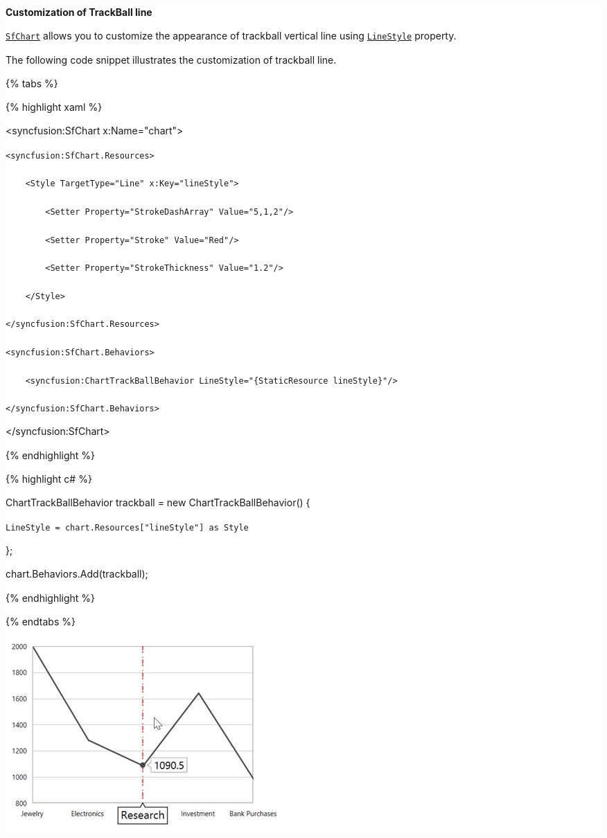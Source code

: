 
**Customization of TrackBall line**

[`SfChart`](https://help.syncfusion.com/cr/uwp/Syncfusion.UI.Xaml.Charts.SfChart.html) allows you to customize the appearance of  trackball vertical line using [`LineStyle`](https://help.syncfusion.com/cr/uwp/Syncfusion.UI.Xaml.Charts.ChartTrackBallBehavior.html#Syncfusion_UI_Xaml_Charts_ChartTrackBallBehavior_LineStyle) property.

The following code snippet illustrates the customization of trackball line.

{% tabs %}

{% highlight xaml %}

<syncfusion:SfChart x:Name="chart">

    <syncfusion:SfChart.Resources>

        <Style TargetType="Line" x:Key="lineStyle">

            <Setter Property="StrokeDashArray" Value="5,1,2"/>

            <Setter Property="Stroke" Value="Red"/>

            <Setter Property="StrokeThickness" Value="1.2"/>

        </Style>

    </syncfusion:SfChart.Resources>

    <syncfusion:SfChart.Behaviors>

        <syncfusion:ChartTrackBallBehavior LineStyle="{StaticResource lineStyle}"/>

    </syncfusion:SfChart.Behaviors>
            
</syncfusion:SfChart>

{% endhighlight %}

{% highlight c# %}

ChartTrackBallBehavior trackball = new ChartTrackBallBehavior()
{

    LineStyle = chart.Resources["lineStyle"] as Style

};

chart.Behaviors.Add(trackball);

{% endhighlight %}

{% endtabs %}

![TrackBall line customization in UWP Chart](interactive-features_images/uwp-charts-interactive-features-trackball-line.jpeg)
